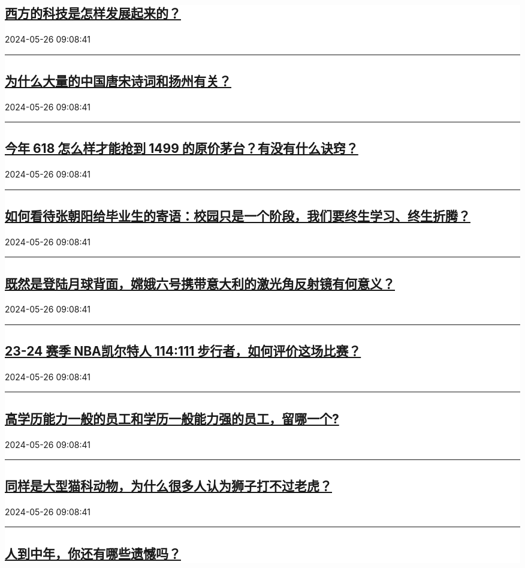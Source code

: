 ## [西方的科技是怎样发展起来的？](https://www.zhihu.com/question/645007145)

2024-05-26 09:08:41

---
## [为什么大量的中国唐宋诗词和扬州有关？](https://www.zhihu.com/question/656634747)

2024-05-26 09:08:41

---
## [今年 618 怎么样才能抢到 1499 的原价茅台？有没有什么诀窍？](https://www.zhihu.com/question/656591831)

2024-05-26 09:08:41

---
## [如何看待张朝阳给毕业生的寄语：校园只是一个阶段，我们要终生学习、终生折腾？](https://www.zhihu.com/question/657205813)

2024-05-26 09:08:41

---
## [既然是登陆月球背面，嫦娥六号携带意大利的激光角反射镜有何意义？](https://www.zhihu.com/question/655178831)

2024-05-26 09:08:41

---
## [23-24 赛季 NBA凯尔特人 114:111 步行者，如何评价这场比赛？](https://www.zhihu.com/question/657209008)

2024-05-26 09:08:41

---
## [高学历能力一般的员工和学历一般能力强的员工，留哪一个?](https://www.zhihu.com/question/657133855)

2024-05-26 09:08:41

---
## [同样是大型猫科动物，为什么很多人认为狮子打不过老虎？](https://www.zhihu.com/question/62346256)

2024-05-26 09:08:41

---
## [人到中年，你还有哪些遗憾吗？](https://www.zhihu.com/question/524306609)
